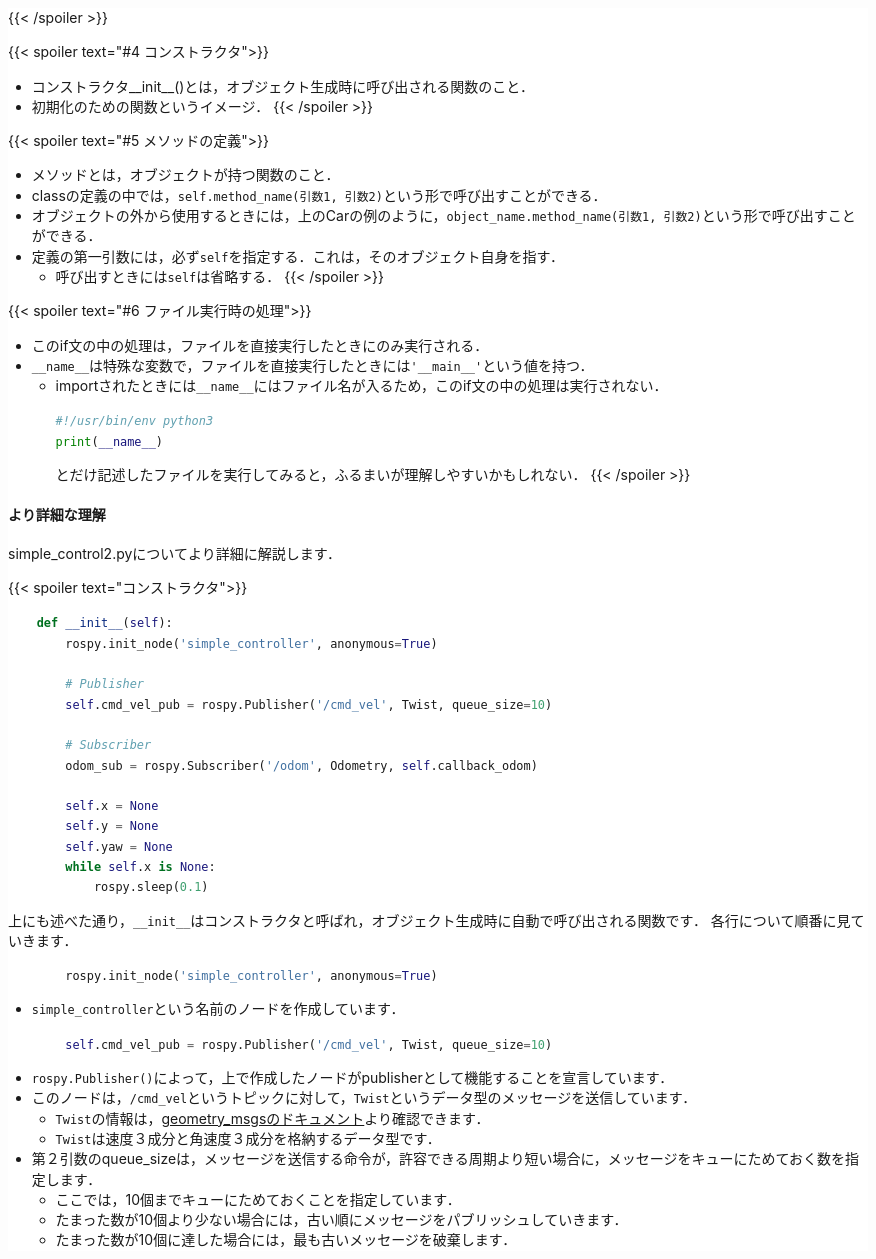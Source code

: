 {{< /spoiler >}}

{{< spoiler text="#4 コンストラクタ">}}
- コンストラクタ__init__()とは，オブジェクト生成時に呼び出される関数のこと．
- 初期化のための関数というイメージ．
{{< /spoiler >}}

{{< spoiler text="#5 メソッドの定義">}}
- メソッドとは，オブジェクトが持つ関数のこと．
- classの定義の中では，`self.method_name(引数1, 引数2)`という形で呼び出すことができる．
- オブジェクトの外から使用するときには，上のCarの例のように，`object_name.method_name(引数1, 引数2)`という形で呼び出すことができる．
- 定義の第一引数には，必ず`self`を指定する．これは，そのオブジェクト自身を指す．
    - 呼び出すときには`self`は省略する．
{{< /spoiler >}}

{{< spoiler text="#6 ファイル実行時の処理">}}
- このif文の中の処理は，ファイルを直接実行したときにのみ実行される．
- `__name__`は特殊な変数で，ファイルを直接実行したときには`'__main__'`という値を持つ．
    - importされたときには`__name__`にはファイル名が入るため，このif文の中の処理は実行されない．
        ```python
        #!/usr/bin/env python3
        print(__name__)
        ```
        とだけ記述したファイルを実行してみると，ふるまいが理解しやすいかもしれない．
{{< /spoiler >}}

#### より詳細な理解

simple_control2.pyについてより詳細に解説します．  

{{< spoiler text="コンストラクタ">}}
```python
    def __init__(self):
        rospy.init_node('simple_controller', anonymous=True)

        # Publisher
        self.cmd_vel_pub = rospy.Publisher('/cmd_vel', Twist, queue_size=10)

        # Subscriber
        odom_sub = rospy.Subscriber('/odom', Odometry, self.callback_odom)

        self.x = None
        self.y = None
        self.yaw = None
        while self.x is None:
            rospy.sleep(0.1)
```
上にも述べた通り，`__init__`はコンストラクタと呼ばれ，オブジェクト生成時に自動で呼び出される関数です．
各行について順番に見ていきます．
```python
        rospy.init_node('simple_controller', anonymous=True)
```
- `simple_controller`という名前のノードを作成しています．

```python
        self.cmd_vel_pub = rospy.Publisher('/cmd_vel', Twist, queue_size=10)
```
- `rospy.Publisher()`によって，上で作成したノードがpublisherとして機能することを宣言しています．
- このノードは，`/cmd_vel`というトピックに対して，`Twist`というデータ型のメッセージを送信しています．
    - `Twist`の情報は，[geometry_msgsのドキュメント](http://wiki.ros.org/geometry_msgs)より確認できます．
    - `Twist`は速度３成分と角速度３成分を格納するデータ型です．
- 第２引数のqueue_sizeは，メッセージを送信する命令が，許容できる周期より短い場合に，メッセージをキューにためておく数を指定します．
    - ここでは，10個までキューにためておくことを指定しています．
    - たまった数が10個より少ない場合には，古い順にメッセージをパブリッシュしていきます．
    - たまった数が10個に達した場合には，最も古いメッセージを破棄します．

